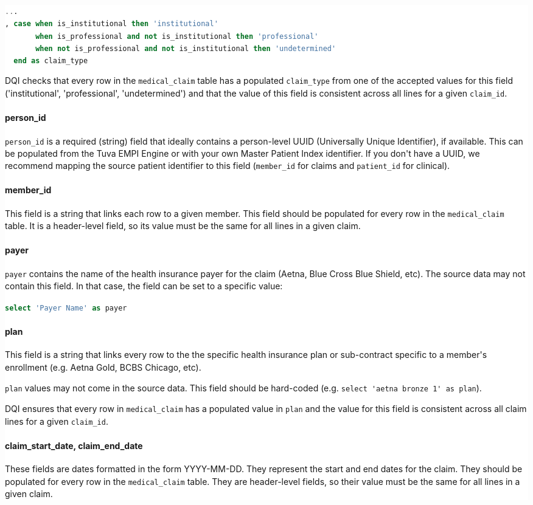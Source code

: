 ```sql
...
, case when is_institutional then 'institutional'
       when is_professional and not is_institutional then 'professional'
       when not is_professional and not is_institutional then 'undetermined'
  end as claim_type
```

DQI checks that every row in the `medical_claim` table
has a populated `claim_type` from one of the accepted values
for this field ('institutional', 'professional', 'undetermined')
and that the value of this field is
consistent across all lines for a given `claim_id`.

#### person_id
`person_id` is a required (string) field that ideally contains a person-level UUID (Universally Unique Identifier), if available. This can be populated from the Tuva EMPI Engine or with your own Master Patient Index identifier. If you don't have a UUID, we recommend mapping the source patient identifier to this field (`member_id` for claims and `patient_id` for clinical).

#### member_id
This field is a string that links each row to a given member.
This field should be populated for every row in the `medical_claim` table.
It is a header-level field,
so its value must be the same for all lines in a given claim.

#### payer
`payer` contains the name of the health insurance payer for the claim
(Aetna, Blue Cross Blue Shield, etc). The source data may not contain this
field. In that case, the field can be set to a specific value:

```sql
select 'Payer Name' as payer
```

#### plan
This field is a string that links every row to
the the specific health insurance plan or sub-contract specific to a member's
enrollment (e.g. Aetna Gold, BCBS Chicago, etc).

`plan` values may not come in the source data. This field
should be hard-coded (e.g. `select 'aetna bronze 1' as plan`).

DQI ensures that every row in `medical_claim` has a populated
value in `plan` and the value for this field is consistent across all claim lines for
a given `claim_id`.

#### claim_start_date, claim_end_date
These fields are dates formatted in the form YYYY-MM-DD. They represent
the start and end dates for the claim.
They should be populated for every row in the `medical_claim` table.
They are header-level fields,
so their value must be the same for all lines in a given claim.
